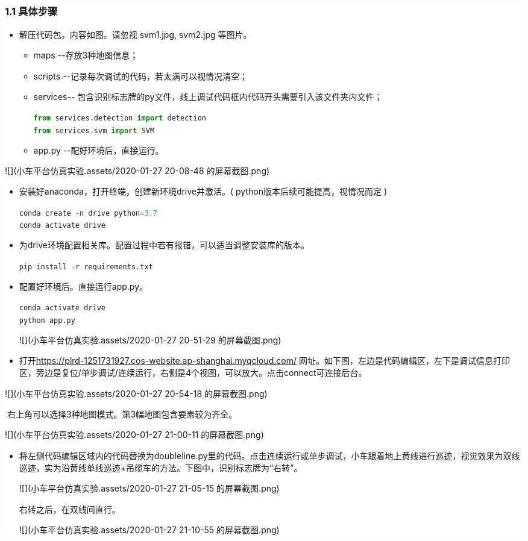 ### 1.1 具体步骤

* 解压代码包​。内容如图。请忽视 svm1.jpg, svm2.jpg 等图片。

  * maps --存放3种地图信息；

  * scripts --记录每次调试的代码，若太满可以视情况清空；

  * services-- 包含识别标志牌的py文件，线上调试代码框内代码开头需要引入该文件夹内文件；

    ```python
    from services.detection import detection
    from services.svm import SVM
    ```

  * app.py --配好环境后，直接运行。

![](小车平台仿真实验.assets/2020-01-27 20-08-48 的屏幕截图.png)

* 安装好anaconda，打开终端，创建新环境drive并激活。( python版本后续可能提高，视情况而定 )

  ```python
  conda create -n drive python=3.7
  conda activate drive
  ```

* 为drive环境配置相关库。配置过程中若有报错，可以适当调整安装库的版本。

  ```python
  pip install -r requirements.txt
  ```

* 配置好环境后。直接运行app.py。

  ```
  conda activate drive
  python app.py
  ```

  ![](小车平台仿真实验.assets/2020-01-27 20-51-29 的屏幕截图.png)

* 打开<https://plrd-1251731927.cos-website.ap-shanghai.myqcloud.com/>  网址。如下图，左边是代码编辑区，左下是调试信息打印区，旁边是复位/单步调试/连续运行，右侧是4个视图，可以放大。点击connect可连接后台。

![](小车平台仿真实验.assets/2020-01-27 20-54-18 的屏幕截图.png)

​	右上角可以选择3种地图模式。第3幅地图包含要素较为齐全。

![](小车平台仿真实验.assets/2020-01-27 21-00-11 的屏幕截图.png)

* 将左侧代码编辑区域内的代码替换为doubleline.py里的代码。点击连续运行或单步调试，小车跟着地上黄线进行巡迹，视觉效果为双线巡迹，实为沿黄线单线巡迹+吊缆车的方法。下图中，识别标志牌为“右转”。

  ![](小车平台仿真实验.assets/2020-01-27 21-05-15 的屏幕截图.png)

  右转之后，在双线间直行。

  ![](小车平台仿真实验.assets/2020-01-27 21-10-55 的屏幕截图.png)
